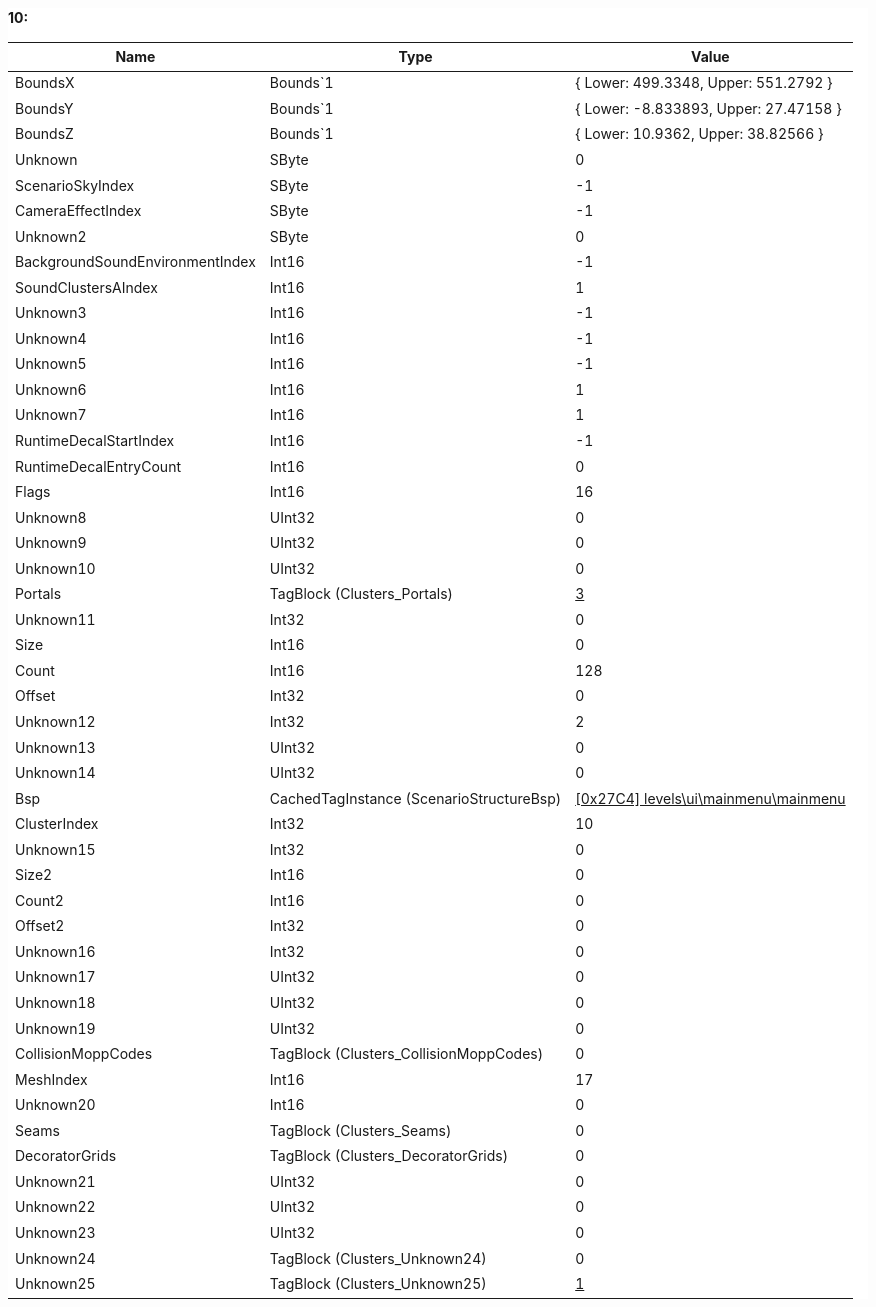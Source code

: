 
**10:**

Name	| Type	| Value
---	|---	|---	|
BoundsX	|Bounds`1	|{ Lower: 499.3348, Upper: 551.2792 }
BoundsY	|Bounds`1	|{ Lower: -8.833893, Upper: 27.47158 }
BoundsZ	|Bounds`1	|{ Lower: 10.9362, Upper: 38.82566 }
Unknown	|SByte	|0
ScenarioSkyIndex	|SByte	|-1
CameraEffectIndex	|SByte	|-1
Unknown2	|SByte	|0
BackgroundSoundEnvironmentIndex	|Int16	|-1
SoundClustersAIndex	|Int16	|1
Unknown3	|Int16	|-1
Unknown4	|Int16	|-1
Unknown5	|Int16	|-1
Unknown6	|Int16	|1
Unknown7	|Int16	|1
RuntimeDecalStartIndex	|Int16	|-1
RuntimeDecalEntryCount	|Int16	|0
Flags	|Int16	|16
Unknown8	|UInt32	|0
Unknown9	|UInt32	|0
Unknown10	|UInt32	|0
Portals	|TagBlock (Clusters_Portals)	|[3](#clusters_portals)
Unknown11	|Int32	|0
Size	|Int16	|0
Count	|Int16	|128
Offset	|Int32	|0
Unknown12	|Int32	|2
Unknown13	|UInt32	|0
Unknown14	|UInt32	|0
Bsp	|CachedTagInstance (ScenarioStructureBsp)	|[[0x27C4] levels\ui\mainmenu\mainmenu](../ScenarioStructureBsp/27C4.md)
ClusterIndex	|Int32	|10
Unknown15	|Int32	|0
Size2	|Int16	|0
Count2	|Int16	|0
Offset2	|Int32	|0
Unknown16	|Int32	|0
Unknown17	|UInt32	|0
Unknown18	|UInt32	|0
Unknown19	|UInt32	|0
CollisionMoppCodes	|TagBlock (Clusters_CollisionMoppCodes)	|0
MeshIndex	|Int16	|17
Unknown20	|Int16	|0
Seams	|TagBlock (Clusters_Seams)	|0
DecoratorGrids	|TagBlock (Clusters_DecoratorGrids)	|0
Unknown21	|UInt32	|0
Unknown22	|UInt32	|0
Unknown23	|UInt32	|0
Unknown24	|TagBlock (Clusters_Unknown24)	|0
Unknown25	|TagBlock (Clusters_Unknown25)	|[1](#clusters_unknown25)

